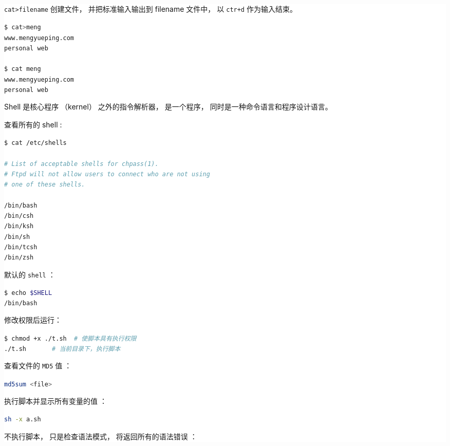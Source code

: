 
`cat>filename` 创建文件， 并把标准输入输出到 filename 文件中， 以 `ctr+d` 作为输入结束。

```bash
$ cat>meng
www.mengyueping.com
personal web

$ cat meng
www.mengyueping.com
personal web
```



Shell 是核心程序 （kernel） 之外的指令解析器， 是一个程序， 同时是一种命令语言和程序设计语言。 

查看所有的 shell :

```bash
$ cat /etc/shells

# List of acceptable shells for chpass(1).
# Ftpd will not allow users to connect who are not using
# one of these shells.

/bin/bash
/bin/csh
/bin/ksh
/bin/sh
/bin/tcsh
/bin/zsh
```

默认的 `shell` ：

```bash
$ echo $SHELL
/bin/bash
```

修改权限后运行： 

```bash
$ chmod +x ./t.sh  # 使脚本具有执行权限
./t.sh       # 当前目录下，执行脚本
```

查看文件的 `MD5` 值 ：

```bash
md5sum <file>
```

执行脚本并显示所有变量的值 ： 

```bash
sh -x a.sh
```

不执行脚本， 只是检查语法模式， 将返回所有的语法错误 ： 
